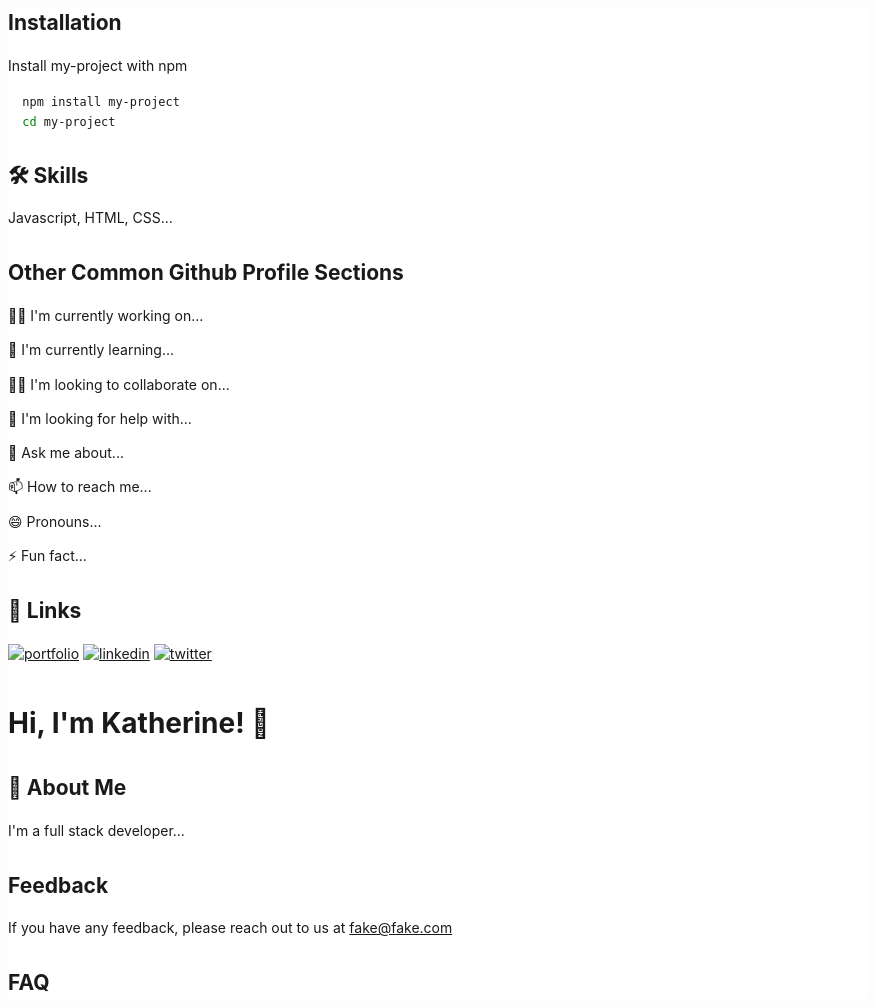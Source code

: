 
## Installation

Install my-project with npm

```bash
  npm install my-project
  cd my-project
```
    
## 🛠 Skills
Javascript, HTML, CSS...


## Other Common Github Profile Sections
👩‍💻 I'm currently working on...

🧠 I'm currently learning...

👯‍♀️ I'm looking to collaborate on...

🤔 I'm looking for help with...

💬 Ask me about...

📫 How to reach me...

😄 Pronouns...

⚡️ Fun fact...


## 🔗 Links
[![portfolio](https://img.shields.io/badge/my_portfolio-000?style=for-the-badge&logo=ko-fi&logoColor=white)](https://katherineoelsner.com/)
[![linkedin](https://img.shields.io/badge/linkedin-0A66C2?style=for-the-badge&logo=linkedin&logoColor=white)](https://www.linkedin.com/)
[![twitter](https://img.shields.io/badge/twitter-1DA1F2?style=for-the-badge&logo=twitter&logoColor=white)](https://twitter.com/)


# Hi, I'm Katherine! 👋


## 🚀 About Me
I'm a full stack developer...


## Feedback

If you have any feedback, please reach out to us at fake@fake.com


## FAQ
